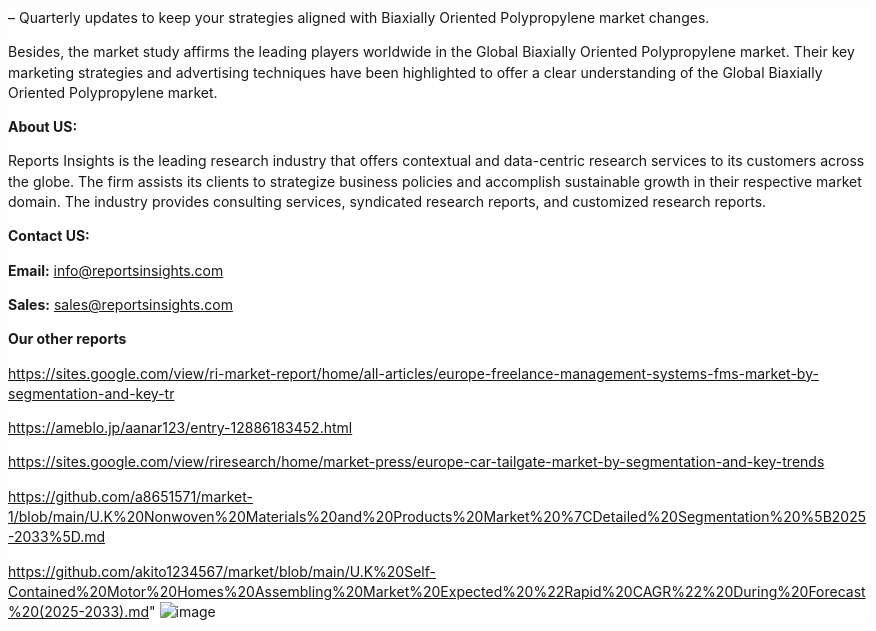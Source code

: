 – Quarterly updates to keep your strategies aligned with Biaxially Oriented Polypropylene market changes.

Besides, the market study affirms the leading players worldwide in the Global Biaxially Oriented Polypropylene market. Their key marketing strategies and advertising techniques have been highlighted to offer a clear understanding of the Global Biaxially Oriented Polypropylene market.

<strong><strong>About US</strong>:</strong>

Reports Insights is the leading research industry that offers contextual and data-centric research services to its customers across the globe. The firm assists its clients to strategize business policies and accomplish sustainable growth in their respective market domain. The industry provides consulting services, syndicated research reports, and customized research reports.

<strong>Contact US:</strong>

<p class=><b>Email:</b> <a href=mailto:info@reportsinsights.com>info@reportsinsights.com</a></p>
<p class=><b>Sales:</b> <a href=mailto:sales@reportsinsights.com>sales@reportsinsights.com</a></p>

<strong>Our other reports</strong>

<a href=https://sites.google.com/view/ri-market-report/home/all-articles/europe-freelance-management-systems-fms-market-by-segmentation-and-key-tr>https://sites.google.com/view/ri-market-report/home/all-articles/europe-freelance-management-systems-fms-market-by-segmentation-and-key-tr</a>

<a href=https://ameblo.jp/aanar123/entry-12886183452.html>https://ameblo.jp/aanar123/entry-12886183452.html</a>

<a href=https://sites.google.com/view/riresearch/home/market-press/europe-car-tailgate-market-by-segmentation-and-key-trends>https://sites.google.com/view/riresearch/home/market-press/europe-car-tailgate-market-by-segmentation-and-key-trends</a>

<a href=https://github.com/a8651571/market-1/blob/main/U.K%20Nonwoven%20Materials%20and%20Products%20Market%20%7CDetailed%20Segmentation%20%5B2025-2033%5D.md>https://github.com/a8651571/market-1/blob/main/U.K%20Nonwoven%20Materials%20and%20Products%20Market%20%7CDetailed%20Segmentation%20%5B2025-2033%5D.md</a>

<a href=https://github.com/akito1234567/market/blob/main/U.K%20Self-Contained%20Motor%20Homes%20Assembling%20Market%20Expected%20%22Rapid%20CAGR%22%20During%20Forecast%20(2025-2033).md>https://github.com/akito1234567/market/blob/main/U.K%20Self-Contained%20Motor%20Homes%20Assembling%20Market%20Expected%20%22Rapid%20CAGR%22%20During%20Forecast%20(2025-2033).md</a>"
![image](https://github.com/user-attachments/assets/4b4c4b80-bee2-469f-92c5-e66696ef95f9)
